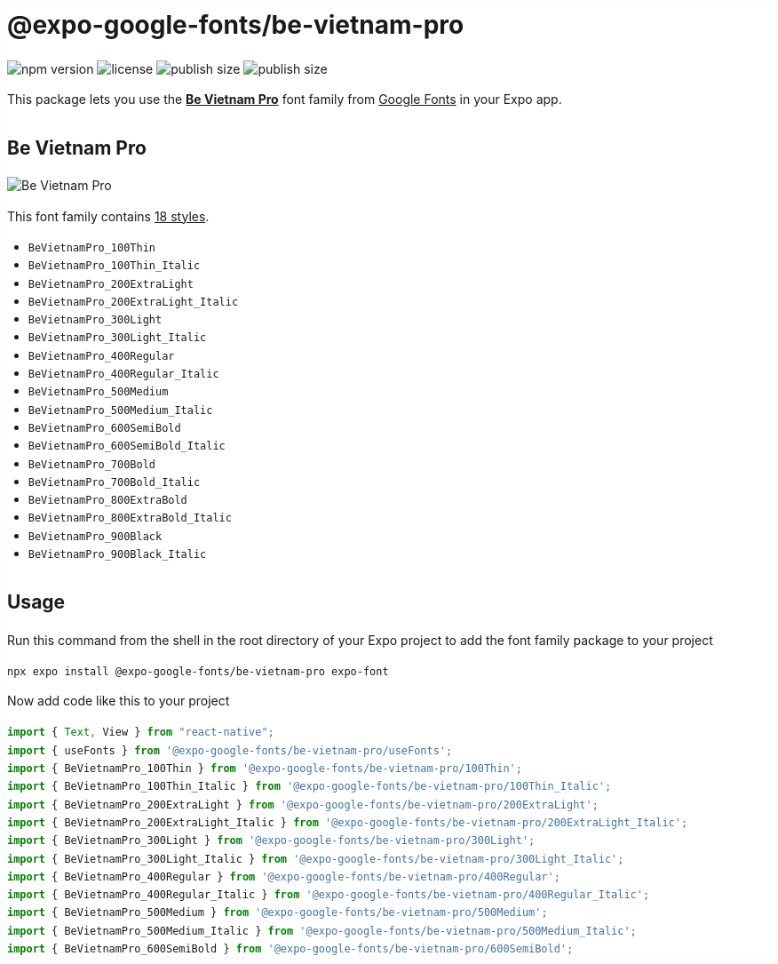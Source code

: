 # @expo-google-fonts/be-vietnam-pro

![npm version](https://flat.badgen.net/npm/v/@expo-google-fonts/be-vietnam-pro)
![license](https://flat.badgen.net/github/license/expo/google-fonts)
![publish size](https://flat.badgen.net/packagephobia/install/@expo-google-fonts/be-vietnam-pro)
![publish size](https://flat.badgen.net/packagephobia/publish/@expo-google-fonts/be-vietnam-pro)

This package lets you use the [**Be Vietnam Pro**](https://fonts.google.com/specimen/Be+Vietnam+Pro) font family from [Google Fonts](https://fonts.google.com/) in your Expo app.

## Be Vietnam Pro

![Be Vietnam Pro](./font-family.png)

This font family contains [18 styles](#-gallery).

- `BeVietnamPro_100Thin`
- `BeVietnamPro_100Thin_Italic`
- `BeVietnamPro_200ExtraLight`
- `BeVietnamPro_200ExtraLight_Italic`
- `BeVietnamPro_300Light`
- `BeVietnamPro_300Light_Italic`
- `BeVietnamPro_400Regular`
- `BeVietnamPro_400Regular_Italic`
- `BeVietnamPro_500Medium`
- `BeVietnamPro_500Medium_Italic`
- `BeVietnamPro_600SemiBold`
- `BeVietnamPro_600SemiBold_Italic`
- `BeVietnamPro_700Bold`
- `BeVietnamPro_700Bold_Italic`
- `BeVietnamPro_800ExtraBold`
- `BeVietnamPro_800ExtraBold_Italic`
- `BeVietnamPro_900Black`
- `BeVietnamPro_900Black_Italic`

## Usage

Run this command from the shell in the root directory of your Expo project to add the font family package to your project

```sh
npx expo install @expo-google-fonts/be-vietnam-pro expo-font
```

Now add code like this to your project

```js
import { Text, View } from "react-native";
import { useFonts } from '@expo-google-fonts/be-vietnam-pro/useFonts';
import { BeVietnamPro_100Thin } from '@expo-google-fonts/be-vietnam-pro/100Thin';
import { BeVietnamPro_100Thin_Italic } from '@expo-google-fonts/be-vietnam-pro/100Thin_Italic';
import { BeVietnamPro_200ExtraLight } from '@expo-google-fonts/be-vietnam-pro/200ExtraLight';
import { BeVietnamPro_200ExtraLight_Italic } from '@expo-google-fonts/be-vietnam-pro/200ExtraLight_Italic';
import { BeVietnamPro_300Light } from '@expo-google-fonts/be-vietnam-pro/300Light';
import { BeVietnamPro_300Light_Italic } from '@expo-google-fonts/be-vietnam-pro/300Light_Italic';
import { BeVietnamPro_400Regular } from '@expo-google-fonts/be-vietnam-pro/400Regular';
import { BeVietnamPro_400Regular_Italic } from '@expo-google-fonts/be-vietnam-pro/400Regular_Italic';
import { BeVietnamPro_500Medium } from '@expo-google-fonts/be-vietnam-pro/500Medium';
import { BeVietnamPro_500Medium_Italic } from '@expo-google-fonts/be-vietnam-pro/500Medium_Italic';
import { BeVietnamPro_600SemiBold } from '@expo-google-fonts/be-vietnam-pro/600SemiBold';
```